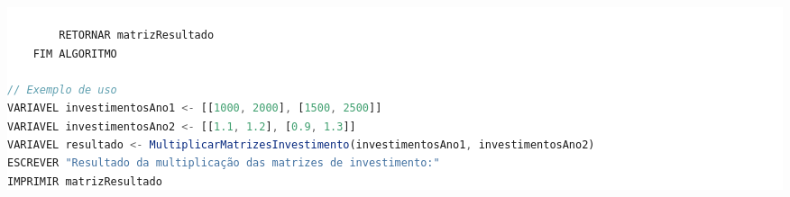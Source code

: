 ``` javascript
        
        RETORNAR matrizResultado
    FIM ALGORITMO

// Exemplo de uso
VARIAVEL investimentosAno1 <- [[1000, 2000], [1500, 2500]]
VARIAVEL investimentosAno2 <- [[1.1, 1.2], [0.9, 1.3]]
VARIAVEL resultado <- MultiplicarMatrizesInvestimento(investimentosAno1, investimentosAno2)
ESCREVER "Resultado da multiplicação das matrizes de investimento:"
IMPRIMIR matrizResultado 
```
